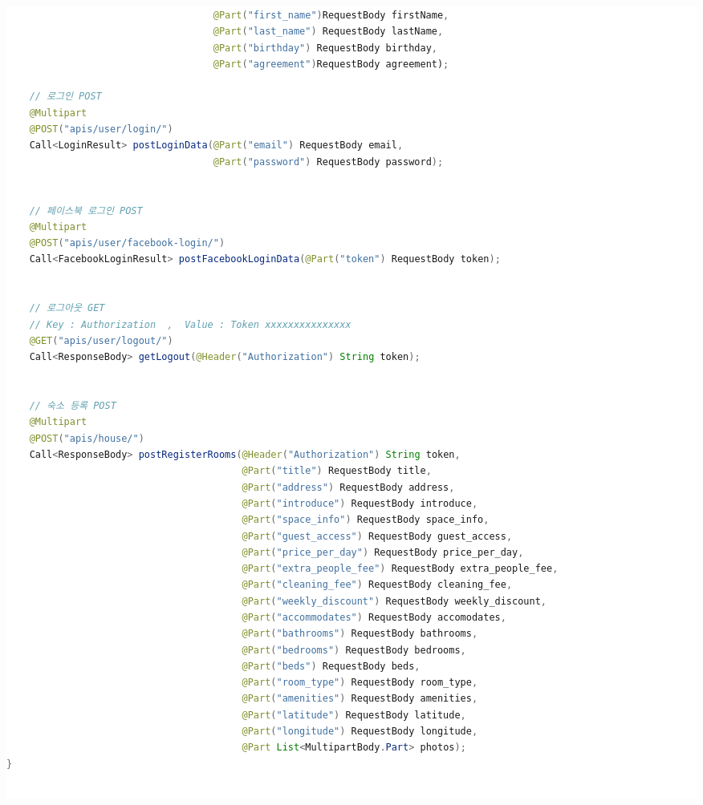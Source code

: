 ```java
                                    @Part("first_name")RequestBody firstName,
                                    @Part("last_name") RequestBody lastName,
                                    @Part("birthday") RequestBody birthday,
                                    @Part("agreement")RequestBody agreement);

    // 로그인 POST
    @Multipart
    @POST("apis/user/login/")
    Call<LoginResult> postLoginData(@Part("email") RequestBody email,
                                    @Part("password") RequestBody password);


    // 페이스북 로그인 POST
    @Multipart
    @POST("apis/user/facebook-login/")
    Call<FacebookLoginResult> postFacebookLoginData(@Part("token") RequestBody token);


    // 로그아웃 GET
    // Key : Authorization  ,  Value : Token xxxxxxxxxxxxxxx
    @GET("apis/user/logout/")
    Call<ResponseBody> getLogout(@Header("Authorization") String token);


    // 숙소 등록 POST
    @Multipart
    @POST("apis/house/")
    Call<ResponseBody> postRegisterRooms(@Header("Authorization") String token,
                                         @Part("title") RequestBody title,
                                         @Part("address") RequestBody address,
                                         @Part("introduce") RequestBody introduce,
                                         @Part("space_info") RequestBody space_info,
                                         @Part("guest_access") RequestBody guest_access,
                                         @Part("price_per_day") RequestBody price_per_day,
                                         @Part("extra_people_fee") RequestBody extra_people_fee,
                                         @Part("cleaning_fee") RequestBody cleaning_fee,
                                         @Part("weekly_discount") RequestBody weekly_discount,
                                         @Part("accommodates") RequestBody accomodates,
                                         @Part("bathrooms") RequestBody bathrooms,
                                         @Part("bedrooms") RequestBody bedrooms,
                                         @Part("beds") RequestBody beds,
                                         @Part("room_type") RequestBody room_type,
                                         @Part("amenities") RequestBody amenities,
                                         @Part("latitude") RequestBody latitude,
                                         @Part("longitude") RequestBody longitude,
                                         @Part List<MultipartBody.Part> photos);
}
```

<br>
